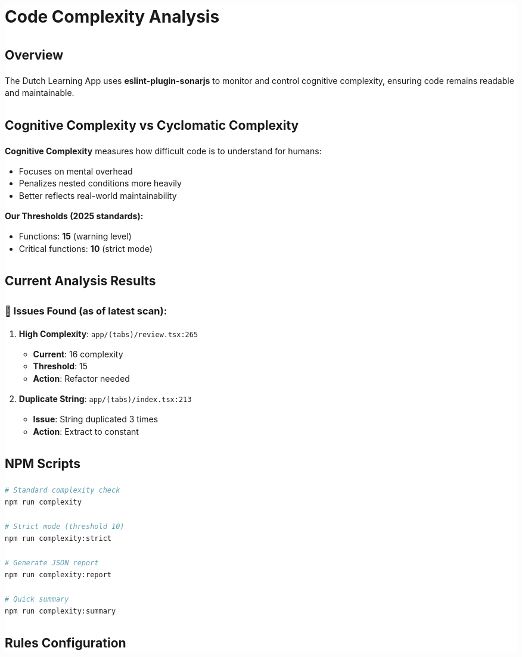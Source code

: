 # Code Complexity Analysis

## Overview

The Dutch Learning App uses **eslint-plugin-sonarjs** to monitor and control cognitive complexity, ensuring code remains readable and maintainable.

## Cognitive Complexity vs Cyclomatic Complexity

**Cognitive Complexity** measures how difficult code is to understand for humans:

- Focuses on mental overhead
- Penalizes nested conditions more heavily
- Better reflects real-world maintainability

**Our Thresholds (2025 standards):**

- Functions: **15** (warning level)
- Critical functions: **10** (strict mode)

## Current Analysis Results

### 🚨 Issues Found (as of latest scan):

1. **High Complexity**: `app/(tabs)/review.tsx:265`
   - **Current**: 16 complexity
   - **Threshold**: 15
   - **Action**: Refactor needed

2. **Duplicate String**: `app/(tabs)/index.tsx:213`
   - **Issue**: String duplicated 3 times
   - **Action**: Extract to constant

## NPM Scripts

```bash
# Standard complexity check
npm run complexity

# Strict mode (threshold 10)
npm run complexity:strict

# Generate JSON report
npm run complexity:report

# Quick summary
npm run complexity:summary
```

## Rules Configuration
